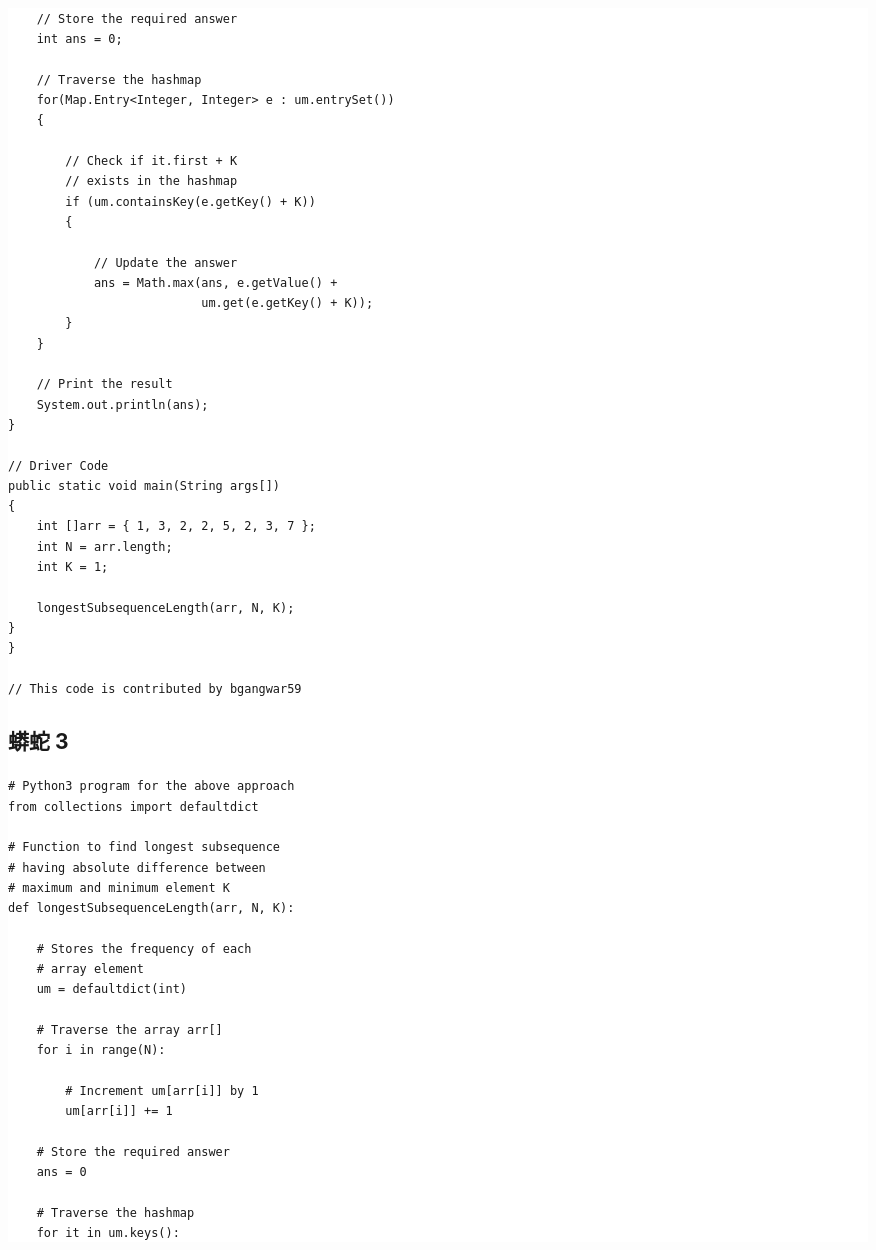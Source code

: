 ```
    // Store the required answer
    int ans = 0;

    // Traverse the hashmap
    for(Map.Entry<Integer, Integer> e : um.entrySet())
    {

        // Check if it.first + K
        // exists in the hashmap
        if (um.containsKey(e.getKey() + K))
        {

            // Update the answer
            ans = Math.max(ans, e.getValue() +
                           um.get(e.getKey() + K));
        }
    }

    // Print the result
    System.out.println(ans);
}

// Driver Code
public static void main(String args[])
{
    int []arr = { 1, 3, 2, 2, 5, 2, 3, 7 };
    int N = arr.length;
    int K = 1;

    longestSubsequenceLength(arr, N, K);
}
}

// This code is contributed by bgangwar59
```

## 蟒蛇 3

```
# Python3 program for the above approach
from collections import defaultdict

# Function to find longest subsequence
# having absolute difference between
# maximum and minimum element K
def longestSubsequenceLength(arr, N, K):

    # Stores the frequency of each
    # array element
    um = defaultdict(int)

    # Traverse the array arr[]
    for i in range(N):

        # Increment um[arr[i]] by 1
        um[arr[i]] += 1

    # Store the required answer
    ans = 0

    # Traverse the hashmap
    for it in um.keys():

```